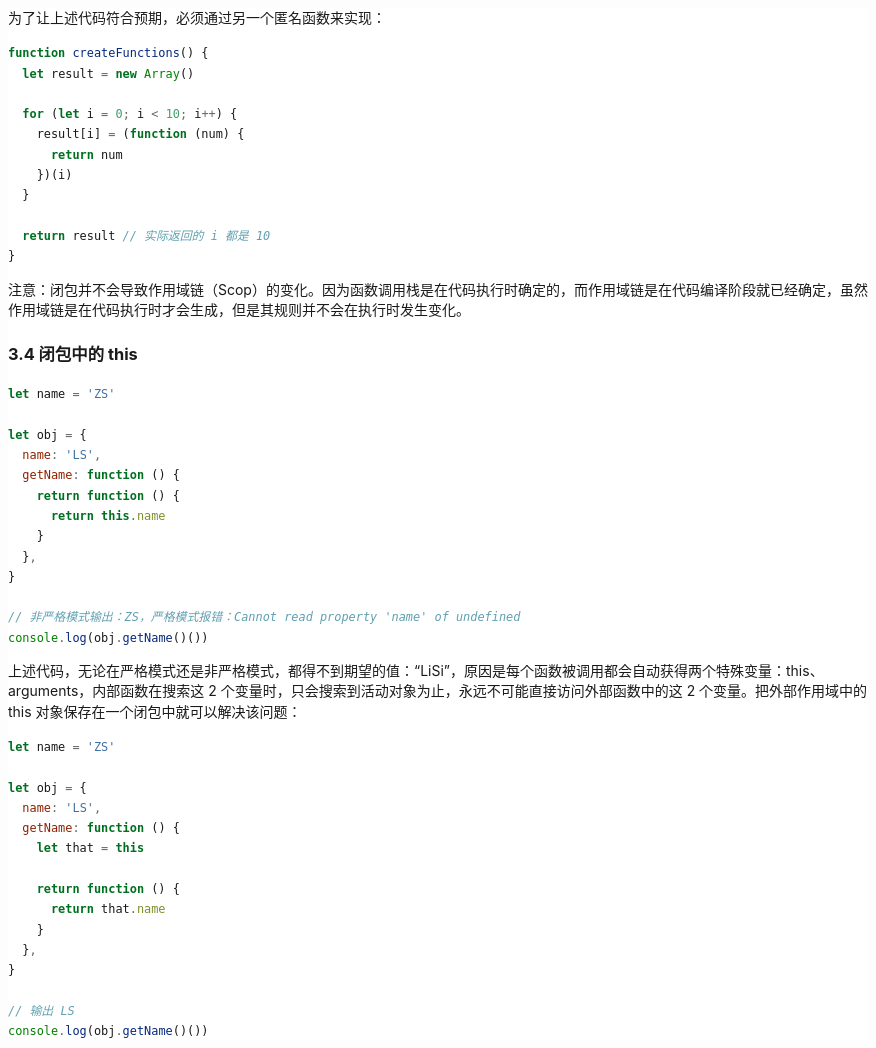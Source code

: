 为了让上述代码符合预期，必须通过另一个匿名函数来实现：

```js
function createFunctions() {
  let result = new Array()

  for (let i = 0; i < 10; i++) {
    result[i] = (function (num) {
      return num
    })(i)
  }

  return result // 实际返回的 i 都是 10
}
```

注意：闭包并不会导致作用域链（Scop）的变化。因为函数调用栈是在代码执行时确定的，而作用域链是在代码编译阶段就已经确定，虽然作用域链是在代码执行时才会生成，但是其规则并不会在执行时发生变化。

### 3.4 闭包中的 this

```js
let name = 'ZS'

let obj = {
  name: 'LS',
  getName: function () {
    return function () {
      return this.name
    }
  },
}

// 非严格模式输出：ZS，严格模式报错：Cannot read property 'name' of undefined
console.log(obj.getName()())
```

上述代码，无论在严格模式还是非严格模式，都得不到期望的值：“LiSi”，原因是每个函数被调用都会自动获得两个特殊变量：this、arguments，内部函数在搜索这 2 个变量时，只会搜索到活动对象为止，永远不可能直接访问外部函数中的这 2 个变量。把外部作用域中的 this 对象保存在一个闭包中就可以解决该问题：

```js
let name = 'ZS'

let obj = {
  name: 'LS',
  getName: function () {
    let that = this

    return function () {
      return that.name
    }
  },
}

// 输出 LS
console.log(obj.getName()())
```
